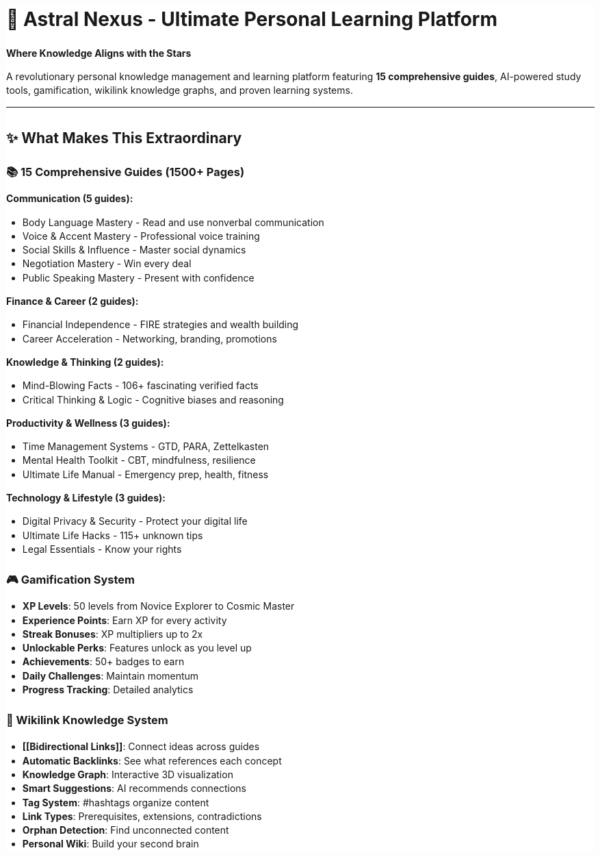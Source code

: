 # 🌟 Astral Nexus - Ultimate Personal Learning Platform

**Where Knowledge Aligns with the Stars**

A revolutionary personal knowledge management and learning platform featuring **15 comprehensive guides**, AI-powered study tools, gamification, wikilink knowledge graphs, and proven learning systems.

---

## ✨ What Makes This Extraordinary

### 📚 15 Comprehensive Guides (1500+ Pages)

**Communication (5 guides):**
- Body Language Mastery - Read and use nonverbal communication
- Voice & Accent Mastery - Professional voice training
- Social Skills & Influence - Master social dynamics
- Negotiation Mastery - Win every deal
- Public Speaking Mastery - Present with confidence

**Finance & Career (2 guides):**
- Financial Independence - FIRE strategies and wealth building
- Career Acceleration - Networking, branding, promotions

**Knowledge & Thinking (2 guides):**
- Mind-Blowing Facts - 106+ fascinating verified facts
- Critical Thinking & Logic - Cognitive biases and reasoning

**Productivity & Wellness (3 guides):**
- Time Management Systems - GTD, PARA, Zettelkasten
- Mental Health Toolkit - CBT, mindfulness, resilience
- Ultimate Life Manual - Emergency prep, health, fitness

**Technology & Lifestyle (3 guides):**
- Digital Privacy & Security - Protect your digital life
- Ultimate Life Hacks - 115+ unknown tips
- Legal Essentials - Know your rights

### 🎮 Gamification System

- **XP Levels**: 50 levels from Novice Explorer to Cosmic Master
- **Experience Points**: Earn XP for every activity
- **Streak Bonuses**: XP multipliers up to 2x
- **Unlockable Perks**: Features unlock as you level up
- **Achievements**: 50+ badges to earn
- **Daily Challenges**: Maintain momentum
- **Progress Tracking**: Detailed analytics

### 🔗 Wikilink Knowledge System

- **[[Bidirectional Links]]**: Connect ideas across guides
- **Automatic Backlinks**: See what references each concept
- **Knowledge Graph**: Interactive 3D visualization
- **Smart Suggestions**: AI recommends connections
- **Tag System**: #hashtags organize content
- **Link Types**: Prerequisites, extensions, contradictions
- **Orphan Detection**: Find unconnected content
- **Personal Wiki**: Build your second brain
